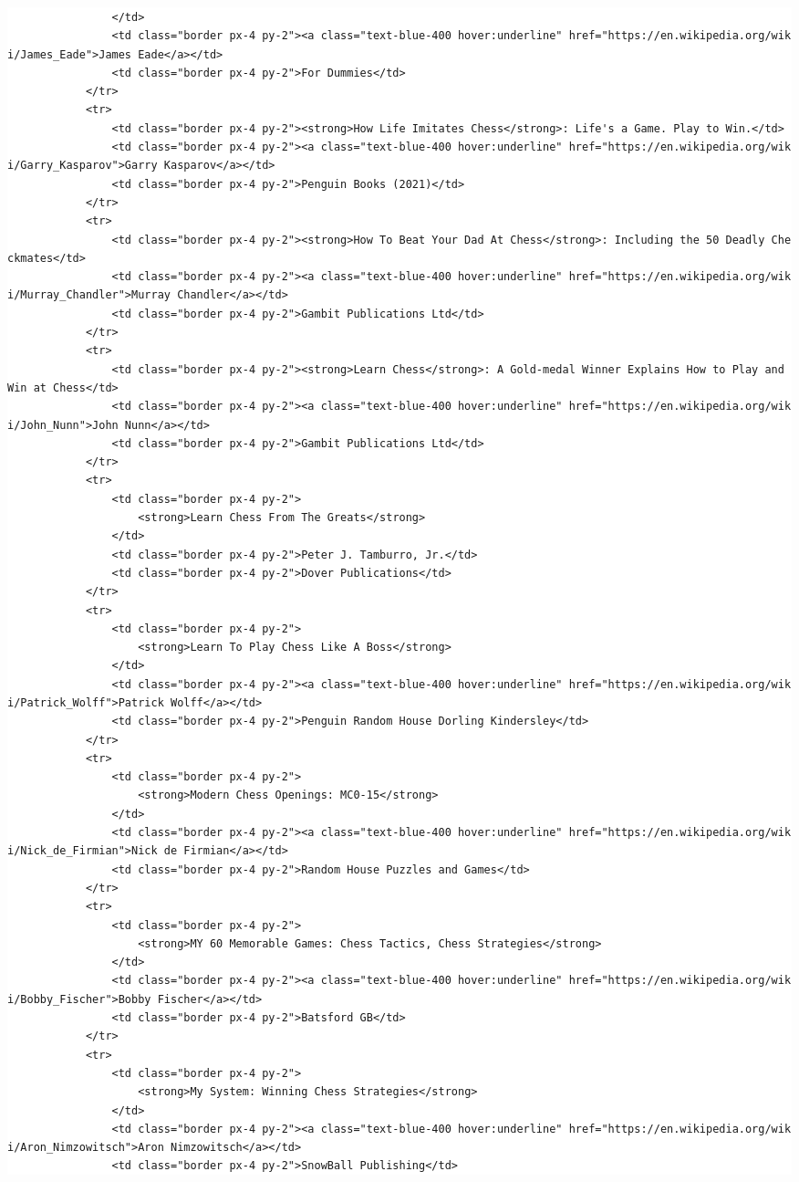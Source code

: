 					</td>
					<td class="border px-4 py-2"><a class="text-blue-400 hover:underline" href="https://en.wikipedia.org/wiki/James_Eade">James Eade</a></td>
					<td class="border px-4 py-2">For Dummies</td>
				</tr>
				<tr>
					<td class="border px-4 py-2"><strong>How Life Imitates Chess</strong>: Life's a Game. Play to Win.</td>
					<td class="border px-4 py-2"><a class="text-blue-400 hover:underline" href="https://en.wikipedia.org/wiki/Garry_Kasparov">Garry Kasparov</a></td>
					<td class="border px-4 py-2">Penguin Books (2021)</td>
				</tr>
				<tr>
					<td class="border px-4 py-2"><strong>How To Beat Your Dad At Chess</strong>: Including the 50 Deadly Checkmates</td>
					<td class="border px-4 py-2"><a class="text-blue-400 hover:underline" href="https://en.wikipedia.org/wiki/Murray_Chandler">Murray Chandler</a></td>
					<td class="border px-4 py-2">Gambit Publications Ltd</td>
				</tr>
				<tr>
					<td class="border px-4 py-2"><strong>Learn Chess</strong>: A Gold-medal Winner Explains How to Play and Win at Chess</td>
					<td class="border px-4 py-2"><a class="text-blue-400 hover:underline" href="https://en.wikipedia.org/wiki/John_Nunn">John Nunn</a></td>
					<td class="border px-4 py-2">Gambit Publications Ltd</td>
				</tr>
				<tr>
					<td class="border px-4 py-2">
						<strong>Learn Chess From The Greats</strong>
					</td>
					<td class="border px-4 py-2">Peter J. Tamburro, Jr.</td>
					<td class="border px-4 py-2">Dover Publications</td>
				</tr>
				<tr>
					<td class="border px-4 py-2">
						<strong>Learn To Play Chess Like A Boss</strong>
					</td>
					<td class="border px-4 py-2"><a class="text-blue-400 hover:underline" href="https://en.wikipedia.org/wiki/Patrick_Wolff">Patrick Wolff</a></td>
					<td class="border px-4 py-2">Penguin Random House Dorling Kindersley</td>
				</tr>
				<tr>
					<td class="border px-4 py-2">
						<strong>Modern Chess Openings: MC0-15</strong>
					</td>
					<td class="border px-4 py-2"><a class="text-blue-400 hover:underline" href="https://en.wikipedia.org/wiki/Nick_de_Firmian">Nick de Firmian</a></td>
					<td class="border px-4 py-2">Random House Puzzles and Games</td>
				</tr>
				<tr>
					<td class="border px-4 py-2">
						<strong>MY 60 Memorable Games: Chess Tactics, Chess Strategies</strong>
					</td>
					<td class="border px-4 py-2"><a class="text-blue-400 hover:underline" href="https://en.wikipedia.org/wiki/Bobby_Fischer">Bobby Fischer</a></td>
					<td class="border px-4 py-2">Batsford GB</td>
				</tr>
				<tr>
					<td class="border px-4 py-2">
						<strong>My System: Winning Chess Strategies</strong>
					</td>
					<td class="border px-4 py-2"><a class="text-blue-400 hover:underline" href="https://en.wikipedia.org/wiki/Aron_Nimzowitsch">Aron Nimzowitsch</a></td>
					<td class="border px-4 py-2">SnowBall Publishing</td>